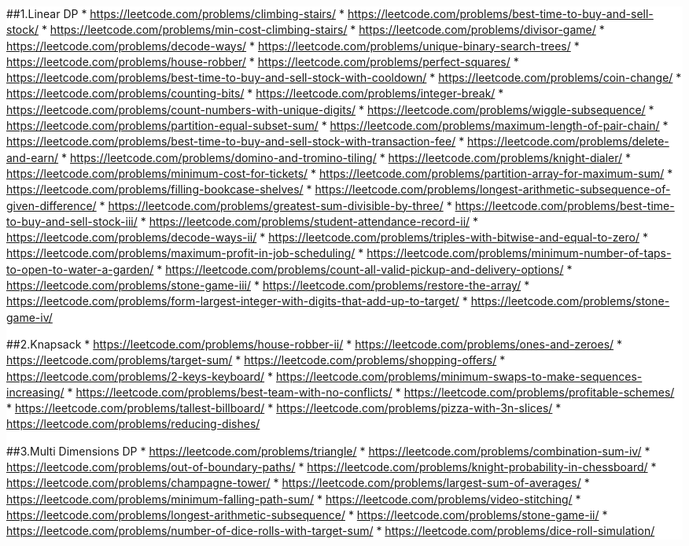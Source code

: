 ##1.Linear DP
    * https://leetcode.com/problems/climbing-stairs/
    * https://leetcode.com/problems/best-time-to-buy-and-sell-stock/
    * https://leetcode.com/problems/min-cost-climbing-stairs/
    * https://leetcode.com/problems/divisor-game/
    * https://leetcode.com/problems/decode-ways/
    * https://leetcode.com/problems/unique-binary-search-trees/
    * https://leetcode.com/problems/house-robber/
    * https://leetcode.com/problems/perfect-squares/
    * https://leetcode.com/problems/best-time-to-buy-and-sell-stock-with-cooldown/
    * https://leetcode.com/problems/coin-change/
    * https://leetcode.com/problems/counting-bits/
    * https://leetcode.com/problems/integer-break/
    * https://leetcode.com/problems/count-numbers-with-unique-digits/
    * https://leetcode.com/problems/wiggle-subsequence/
    * https://leetcode.com/problems/partition-equal-subset-sum/
    * https://leetcode.com/problems/maximum-length-of-pair-chain/
    * https://leetcode.com/problems/best-time-to-buy-and-sell-stock-with-transaction-fee/
    * https://leetcode.com/problems/delete-and-earn/
    * https://leetcode.com/problems/domino-and-tromino-tiling/
    * https://leetcode.com/problems/knight-dialer/
    * https://leetcode.com/problems/minimum-cost-for-tickets/
    * https://leetcode.com/problems/partition-array-for-maximum-sum/
    * https://leetcode.com/problems/filling-bookcase-shelves/
    * https://leetcode.com/problems/longest-arithmetic-subsequence-of-given-difference/
    * https://leetcode.com/problems/greatest-sum-divisible-by-three/
    * https://leetcode.com/problems/best-time-to-buy-and-sell-stock-iii/
    * https://leetcode.com/problems/student-attendance-record-ii/
    * https://leetcode.com/problems/decode-ways-ii/
    * https://leetcode.com/problems/triples-with-bitwise-and-equal-to-zero/
    * https://leetcode.com/problems/maximum-profit-in-job-scheduling/
    * https://leetcode.com/problems/minimum-number-of-taps-to-open-to-water-a-garden/
    * https://leetcode.com/problems/count-all-valid-pickup-and-delivery-options/
    * https://leetcode.com/problems/stone-game-iii/
    * https://leetcode.com/problems/restore-the-array/
    * https://leetcode.com/problems/form-largest-integer-with-digits-that-add-up-to-target/
    * https://leetcode.com/problems/stone-game-iv/

##2.Knapsack
    * https://leetcode.com/problems/house-robber-ii/
    * https://leetcode.com/problems/ones-and-zeroes/
    * https://leetcode.com/problems/target-sum/
    * https://leetcode.com/problems/shopping-offers/
    * https://leetcode.com/problems/2-keys-keyboard/
    * https://leetcode.com/problems/minimum-swaps-to-make-sequences-increasing/
    * https://leetcode.com/problems/best-team-with-no-conflicts/
    * https://leetcode.com/problems/profitable-schemes/
    * https://leetcode.com/problems/tallest-billboard/
    * https://leetcode.com/problems/pizza-with-3n-slices/
    * https://leetcode.com/problems/reducing-dishes/

##3.Multi Dimensions DP
    * https://leetcode.com/problems/triangle/
    * https://leetcode.com/problems/combination-sum-iv/
    * https://leetcode.com/problems/out-of-boundary-paths/
    * https://leetcode.com/problems/knight-probability-in-chessboard/
    * https://leetcode.com/problems/champagne-tower/
    * https://leetcode.com/problems/largest-sum-of-averages/
    * https://leetcode.com/problems/minimum-falling-path-sum/
    * https://leetcode.com/problems/video-stitching/
    * https://leetcode.com/problems/longest-arithmetic-subsequence/
    * https://leetcode.com/problems/stone-game-ii/
    * https://leetcode.com/problems/number-of-dice-rolls-with-target-sum/
    * https://leetcode.com/problems/dice-roll-simulation/